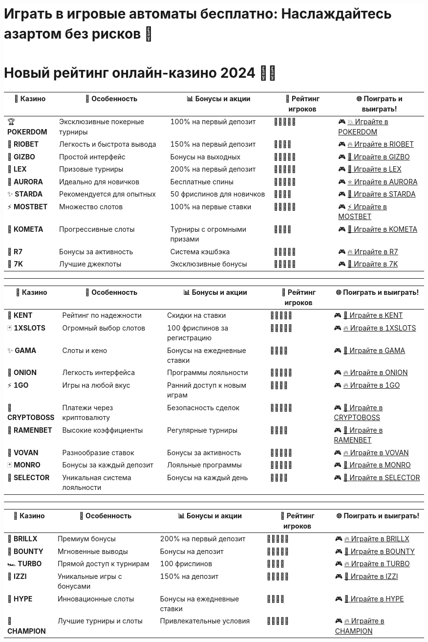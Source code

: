 # Играть в игровые автоматы бесплатно: Наслаждайтесь азартом без рисков 🎰
# Новый рейтинг онлайн-казино 2024 🚀🎰

| 💎 **Казино**            | 🏅 **Особенность**           | 📊 **Бонусы и акции**      | 🎯 **Рейтинг игроков**      | 🌐 **Поиграть и выиграть!**                                  |
|------------------------|-----------------------------|---------------------------|----------------------------|------------------------------------------------------------|
| 🏆 **POKERDOM**          | Эксклюзивные покерные турниры | 100% на первый депозит    | 🌟🌟🌟🌟🌟                    | 🎮 [💥 Играйте в POKERDOM](https://brandplay.link/Bxg7SC7H) |
| 🌟 **RIOBET**            | Легкость и быстрота вывода   | 150% на первый депозит    | 🌟🌟🌟🌟                      | 🎮 [🔥 Играйте в RIOBET](https://brandplay.link/dtx89f2L)   |
| 💎 **GIZBO**             | Простой интерфейс           | Бонусы на выходных        | 🌟🌟🌟🌟🌟                    | 🎮 [🎯 Играйте в GIZBO](https://gizbo-tea02.com/c8e962e89)  |
| 🎰 **LEX**               | Призовые турниры            | 200% на первый депозит    | 🌟🌟🌟🌟🌟                    | 🎮 [🎯 Играйте в LEX](https://brandplay.link/2HFTmBc8)      |
| 🌌 **AURORA**            | Идеально для новичков       | Бесплатные спины          | 🌟🌟🌟🌟🌟                    | 🎮 [⭐ Играйте в AURORA](https://10trafic-stat2.com/click/668546566bcc6313411604c7/6766/15114/subaccount?promocode=PROMOLB) |
| ✨ **STARDA**            | Рекомендуется для опытных   | 50 фриспинов для новичков | 🌟🌟🌟🌟                      | 🎮 [🌠 Играйте в STARDA](https://brandplay.link/cpFQbWKn)    |
| ⚡ **MOSTBET**           | Множество слотов            | 100% на первые ставки     | 🌟🌟🌟🌟🌟                    | 🎮 [⚡ Играйте в MOSTBET](https://ktbtis024ifqfn0mst.com/beQs) |
| 🚀 **KOMETA**            | Прогрессивные слоты         | Турниры с огромными призами | 🌟🌟🌟🌟                      | 🎮 [🌠 Играйте в KOMETA](https://brandplay.link/tLG15CCb)    |
| 💎 **R7**                | Бонусы за активность        | Система кэшбэка           | 🌟🌟🌟🌟🌟                    | 🎮 [🔥 Играйте в R7](https://brandplay.link/zPmNmTWG)       |
| 🎴 **7K**                | Лучшие джекпоты             | Эксклюзивные бонусы       | 🌟🌟🌟🌟🌟                    | 🎮 [🎲 Играйте в 7K](https://brandplay.link/dd46bNgD)       |

---

| 💎 **Казино**            | 🏅 **Особенность**           | 📊 **Бонусы и акции**      | 🎯 **Рейтинг игроков**      | 🌐 **Поиграть и выиграть!**                                  |
|------------------------|-----------------------------|---------------------------|----------------------------|------------------------------------------------------------|
| 🎩 **KENT**             | Рейтинг по надежности       | Скидки на ставки           | 🌟🌟🌟🌟🌟                    | 🎮 [🎯 Играйте в KENT](https://brandplay.link/tj7BwCb4)     |
| 🃏 **1XSLOTS**          | Огромный выбор слотов       | 100 фриспинов за регистрацию | 🌟🌟🌟🌟🌟                    | 🎮 [🔥 Играйте в 1XSLOTS](https://brandplay.link/R4xfxqdm)   |
| ✨ **GAMA**             | Слоты и кено                | Бонусы на ежедневные ставки | 🌟🌟🌟🌟                      | 🎮 [🎯 Играйте в GAMA](https://brandplay.link/zrZpLFTP)     |
| 🧅 **ONION**            | Легкость интерфейса         | Программы лояльности       | 🌟🌟🌟🌟🌟                    | 🎮 [🔥 Играйте в ONION](https://obclk001-2d.top/click?offer_id=986&partner_id=10542&landing_id=1798&utm_medium=affiliate&sub_1=oncasino3) |
| ⚡ **1GO**              | Игры на любой вкус          | Ранний доступ к новым играм | 🌟🌟🌟🌟                      | 🎮 [🔥 Играйте в 1GO](https://1go-ircp01.com/ce015f410)      |
| 💎 **CRYPTOBOSS**      | Платежи через криптовалюту  | Безопасность сделок        | 🌟🌟🌟🌟🌟                    | 🎮 [🌠 Играйте в CRYPTOBOSS](https://cryptobossc.online/d847bcfa9) |
| 🍜 **RAMENBET**        | Высокие коэффициенты        | Регулярные турниры         | 🌟🌟🌟🌟                      | 🎮 [🎯 Играйте в RAMENBET](https://get.saltyram.com/ru/registration?apkpop=0&partner=p24970p3296034p5526) |
| 🌟 **VOVAN**            | Разнообразие ставок         | Бонусы за активность       | 🌟🌟🌟🌟🌟                    | 🎮 [🔥 Играйте в VOVAN](https://vovan.site/d098ab058)       |
| 🃏 **MONRO**            | Бонусы за каждый депозит    | Лояльные программы         | 🌟🌟🌟🌟🌟                    | 🎮 [🎯 Играйте в MONRO](https://mnr-ircp01.com/c3ce72a2c)    |
| 🎯 **SELECTOR**         | Уникальная система лояльности | Бонусы на каждый день     | 🌟🌟🌟🌟                      | 🎮 [🌠 Играйте в SELECTOR](https://gosel.kim/SELVK)         |

---

| 💎 **Казино**            | 🏅 **Особенность**           | 📊 **Бонусы и акции**      | 🎯 **Рейтинг игроков**      | 🌐 **Поиграть и выиграть!**                                  |
|------------------------|-----------------------------|---------------------------|----------------------------|------------------------------------------------------------|
| 💎 **BRILLX**           | Премиум бонусы              | 200% на первый депозит    | 🌟🌟🌟🌟🌟                    | 🎮 [🔥 Играйте в BRILLX](https://brillx.uno/BRIVK)          |
| 🎁 **BOUNTY**           | Мгновенные выводы           | Бонусы на депозит         | 🌟🌟🌟🌟🌟                    | 🎮 [🎯 Играйте в BOUNTY](https://bounty-casino.de/BOVK)     |
| 🏎️ **TURBO**            | Прямой доступ к турнирам    | 100 фриспинов             | 🌟🌟🌟🌟                      | 🎮 [🔥 Играйте в TURBO](https://turbo-casino.mx/TURVK)      |
| 🎲 **IZZI**             | Уникальные игры с бонусами  | 150% на депозит           | 🌟🌟🌟🌟🌟                    | 🎮 [🎯 Играйте в IZZI](https://izzi-fr03.com/ca7c8a7b7)      |
| 🌟 **HYPE**             | Инновационные слоты         | Бонусы на ежедневные ставки | 🌟🌟🌟🌟                      | 🎮 [🌠 Играйте в HYPE](https://hypekaz.com/dc2f44ad0)       |
| 🏅 **CHAMPION**         | Лучшие турниры и слоты      | Привлекательные условия   | 🌟🌟🌟🌟🌟                    | 🎮 [🔥 Играйте в CHAMPION](https://champcasino.ink/pobeda/doa-hats?p80412p305331p112c) |